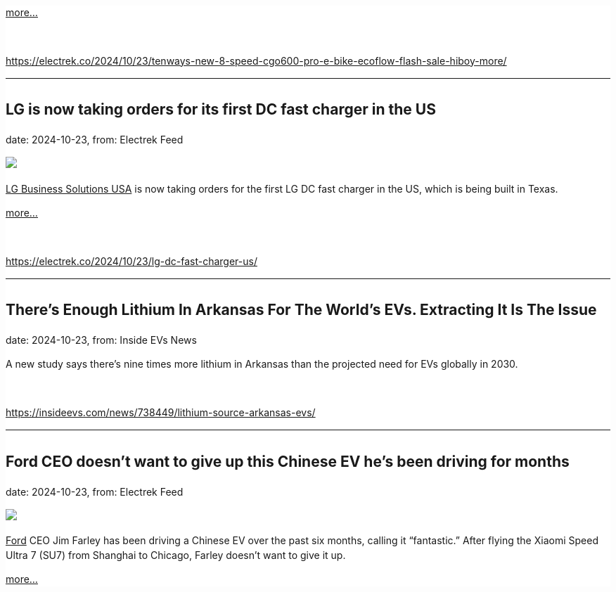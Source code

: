

 <a data-layer-pagetype="post" data-layer-postcategory="green-deals" data-layer-viewtype="unknown" data-post-id="385692" href="https://electrek.co/2024/10/23/tenways-new-8-speed-cgo600-pro-e-bike-ecoflow-flash-sale-hiboy-more/#more-385692" class="more-link">more…</a> 

<br> 

<https://electrek.co/2024/10/23/tenways-new-8-speed-cgo600-pro-e-bike-ecoflow-flash-sale-hiboy-more/>

---

## LG is now taking orders for its first DC fast charger in the US

date: 2024-10-23, from: Electrek Feed

<div class="feat-image"><img src="https://electrek.co/wp-content/uploads/sites/3/2024/10/LG-Level-3-Charger.jpg?quality=82&#038;strip=all&#038;w=1600" /></div><p><a href="https://www.lg.com/us/business">LG Business Solutions USA</a> is now taking orders for the first LG DC fast charger in the US, which is being built in Texas.</p>



 <a data-layer-pagetype="post" data-layer-postcategory="dc-fast-charging,egeb,energy-brief,ev-chargers,solar,lg,texas" data-layer-viewtype="unknown" data-post-id="385689" href="https://electrek.co/2024/10/23/lg-dc-fast-charger-us/#more-385689" class="more-link">more…</a> 

<br> 

<https://electrek.co/2024/10/23/lg-dc-fast-charger-us/>

---

## There’s Enough Lithium In Arkansas For The World’s EVs. Extracting It Is The Issue

date: 2024-10-23, from: Inside EVs News

A new study says there’s nine times more lithium in Arkansas than the projected need for EVs globally in 2030. 

<br> 

<https://insideevs.com/news/738449/lithium-source-arkansas-evs/>

---

## Ford CEO doesn’t want to give up this Chinese EV he’s been driving for months

date: 2024-10-23, from: Electrek Feed

<div class="feat-image"><img src="https://electrek.co/wp-content/uploads/sites/3/2024/10/Ford-CEO-Chinese-EV.jpeg?quality=82&#038;strip=all&#038;w=1400" /></div><p><a href="https://electrek.co/guides/ford/">Ford</a> CEO Jim Farley has been driving a Chinese EV over the past six months, calling it “fantastic.” After flying the Xiaomi Speed Ultra 7 (SU7) from Shanghai to Chicago, Farley doesn’t want to give it up.</p>



 <a data-layer-pagetype="post" data-layer-postcategory="ford" data-layer-viewtype="unknown" data-post-id="385676" href="https://electrek.co/2024/10/23/ford-ceo-doesnt-want-to-give-up-this-chinese-ev-hes-driving/#more-385676" class="more-link">more…</a> 

